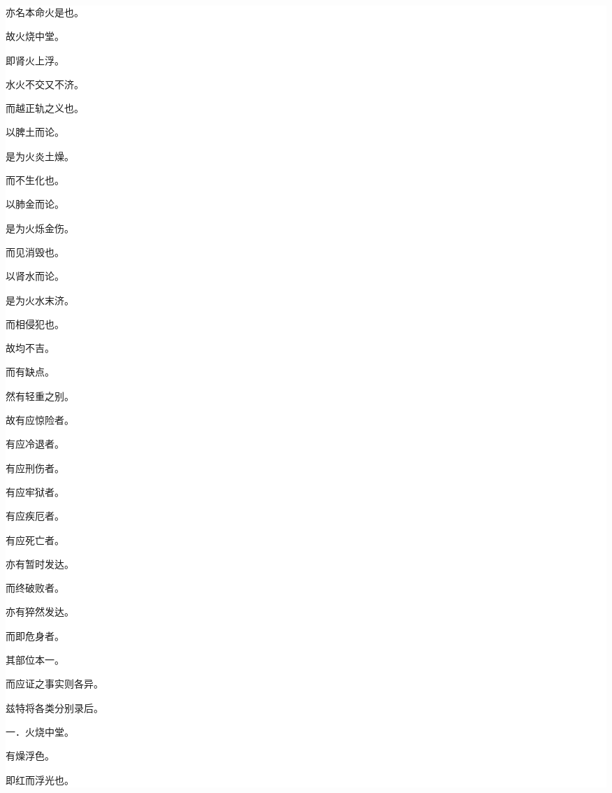 亦名本命火是也。

故火烧中堂。

即肾火上浮。

水火不交又不济。

而越正轨之义也。

以脾土而论。

是为火炎土燥。

而不生化也。

以肺金而论。

是为火烁金伤。

而见消毁也。

以肾水而论。

是为火水末济。

而相侵犯也。

故均不吉。

而有缺点。

然有轻重之别。

故有应惊险者。

有应冷退者。

有应刑伤者。

有应牢狱者。

有应疾厄者。

有应死亡者。

亦有暂时发达。

而终破败者。

亦有猝然发达。

而即危身者。

其部位本一。

而应证之事实则各异。

兹特将各类分别录后。

一．火烧中堂。

有燥浮色。

即红而浮光也。
